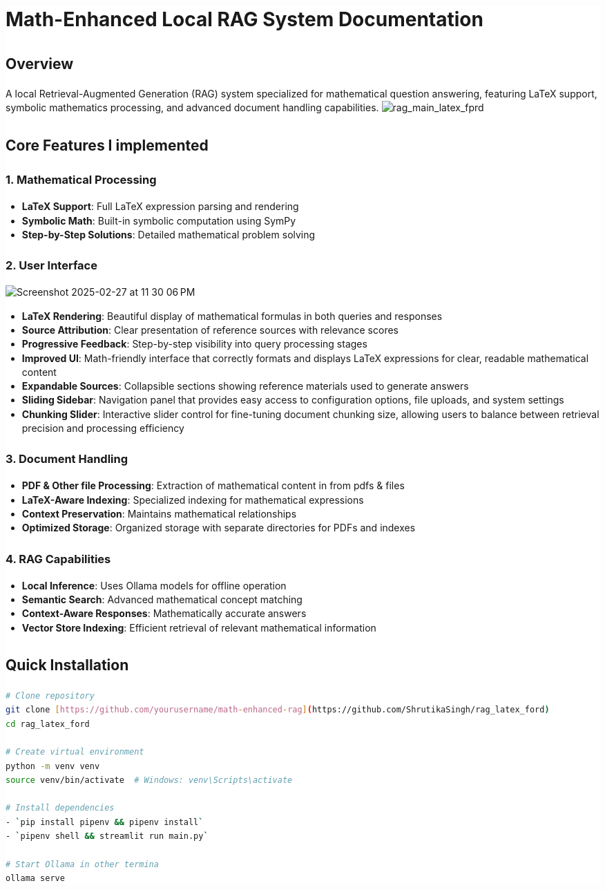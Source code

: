 # Math-Enhanced Local RAG System Documentation

## Overview
A local Retrieval-Augmented Generation (RAG) system specialized for mathematical question answering, featuring LaTeX support, symbolic mathematics processing, and advanced document handling capabilities.
![rag_main_latex_fprd](https://github.com/user-attachments/assets/d0296645-63fc-4164-92c2-82cc14266793)


## Core Features I implemented

### 1. Mathematical Processing
- **LaTeX Support**: Full LaTeX expression parsing and rendering
- **Symbolic Math**: Built-in symbolic computation using SymPy
- **Step-by-Step Solutions**: Detailed mathematical problem solving

### 2. User Interface
<img width="1680" alt="Screenshot 2025-02-27 at 11 30 06 PM" src="https://github.com/user-attachments/assets/137d92ad-1641-4302-b1f7-94adec51f8ce" />

- **LaTeX Rendering**: Beautiful display of mathematical formulas in both queries and responses
- **Source Attribution**: Clear presentation of reference sources with relevance scores
- **Progressive Feedback**: Step-by-step visibility into query processing stages
- **Improved UI**: Math-friendly interface that correctly formats and displays LaTeX expressions for clear, readable mathematical content
- **Expandable Sources**: Collapsible sections showing reference materials used to generate answers
- **Sliding Sidebar**: Navigation panel that provides easy access to configuration options, file uploads, and system settings
- **Chunking Slider**: Interactive slider control for fine-tuning document chunking size, allowing users to balance between retrieval precision and processing efficiency

### 3. Document Handling
- **PDF & Other file Processing**: Extraction of mathematical content in from pdfs & files
- **LaTeX-Aware Indexing**: Specialized indexing for mathematical expressions
- **Context Preservation**: Maintains mathematical relationships
- **Optimized Storage**: Organized storage with separate directories for PDFs and indexes

### 4. RAG Capabilities
- **Local Inference**: Uses Ollama models for offline operation
- **Semantic Search**: Advanced mathematical concept matching
- **Context-Aware Responses**: Mathematically accurate answers
- **Vector Store Indexing**: Efficient retrieval of relevant mathematical information

## Quick Installation
```bash
# Clone repository
git clone [https://github.com/yourusername/math-enhanced-rag](https://github.com/ShrutikaSingh/rag_latex_ford)
cd rag_latex_ford

# Create virtual environment
python -m venv venv
source venv/bin/activate  # Windows: venv\Scripts\activate

# Install dependencies
- `pip install pipenv && pipenv install`
- `pipenv shell && streamlit run main.py`

# Start Ollama in other termina
ollama serve
```